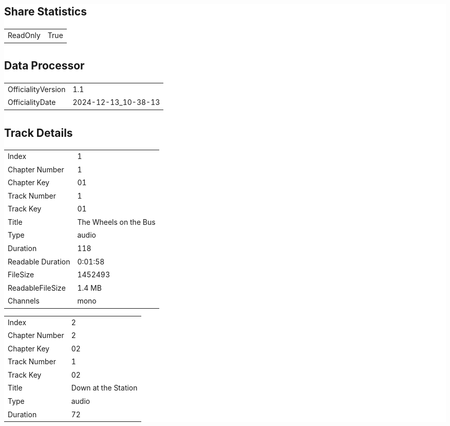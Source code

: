 
## Share Statistics

|  |  |
| - | - |
| ReadOnly | True |


## Data Processor

|  |  |
| - | - |
| OfficialityVersion | 1.1
| OfficialityDate | 2024-12-13_10-38-13


## Track Details

|  |  |
| - | - |
| Index | 1 |
| Chapter Number | 1 |
| Chapter Key | 01 |
| Track Number | 1 |
| Track Key | 01 |
| Title | The Wheels on the Bus |
| Type | audio |
| Duration | 118 |
| Readable Duration | 0:01:58 |
| FileSize | 1452493 |
| ReadableFileSize | 1.4 MB |
| Channels | mono |

|  |  |
| - | - |
| Index | 2 |
| Chapter Number | 2 |
| Chapter Key | 02 |
| Track Number | 1 |
| Track Key | 02 |
| Title | Down at the Station |
| Type | audio |
| Duration | 72 |